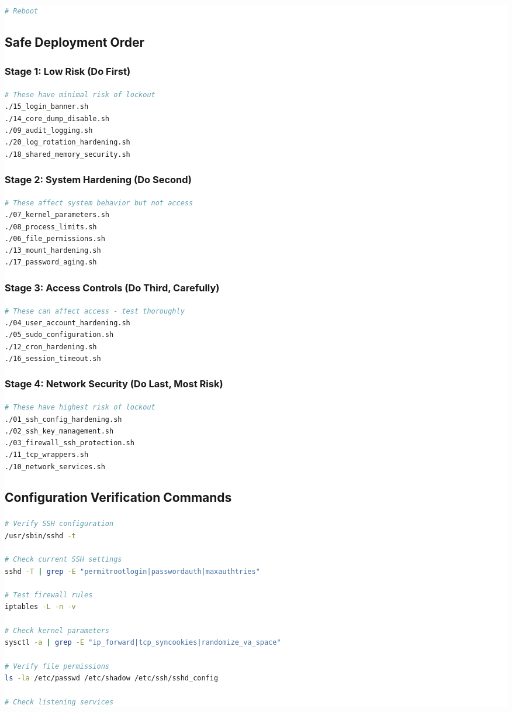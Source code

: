 ```sh
# Reboot
```

## Safe Deployment Order

### Stage 1: Low Risk (Do First)
```sh
# These have minimal risk of lockout
./15_login_banner.sh
./14_core_dump_disable.sh
./09_audit_logging.sh
./20_log_rotation_hardening.sh
./18_shared_memory_security.sh
```

### Stage 2: System Hardening (Do Second)
```sh
# These affect system behavior but not access
./07_kernel_parameters.sh
./08_process_limits.sh
./06_file_permissions.sh
./13_mount_hardening.sh
./17_password_aging.sh
```

### Stage 3: Access Controls (Do Third, Carefully)
```sh
# These can affect access - test thoroughly
./04_user_account_hardening.sh
./05_sudo_configuration.sh
./12_cron_hardening.sh
./16_session_timeout.sh
```

### Stage 4: Network Security (Do Last, Most Risk)
```sh
# These have highest risk of lockout
./01_ssh_config_hardening.sh
./02_ssh_key_management.sh
./03_firewall_ssh_protection.sh
./11_tcp_wrappers.sh
./10_network_services.sh
```

## Configuration Verification Commands

```sh
# Verify SSH configuration
/usr/sbin/sshd -t

# Check current SSH settings
sshd -T | grep -E "permitrootlogin|passwordauth|maxauthtries"

# Test firewall rules
iptables -L -n -v

# Check kernel parameters
sysctl -a | grep -E "ip_forward|tcp_syncookies|randomize_va_space"

# Verify file permissions
ls -la /etc/passwd /etc/shadow /etc/ssh/sshd_config

# Check listening services
```